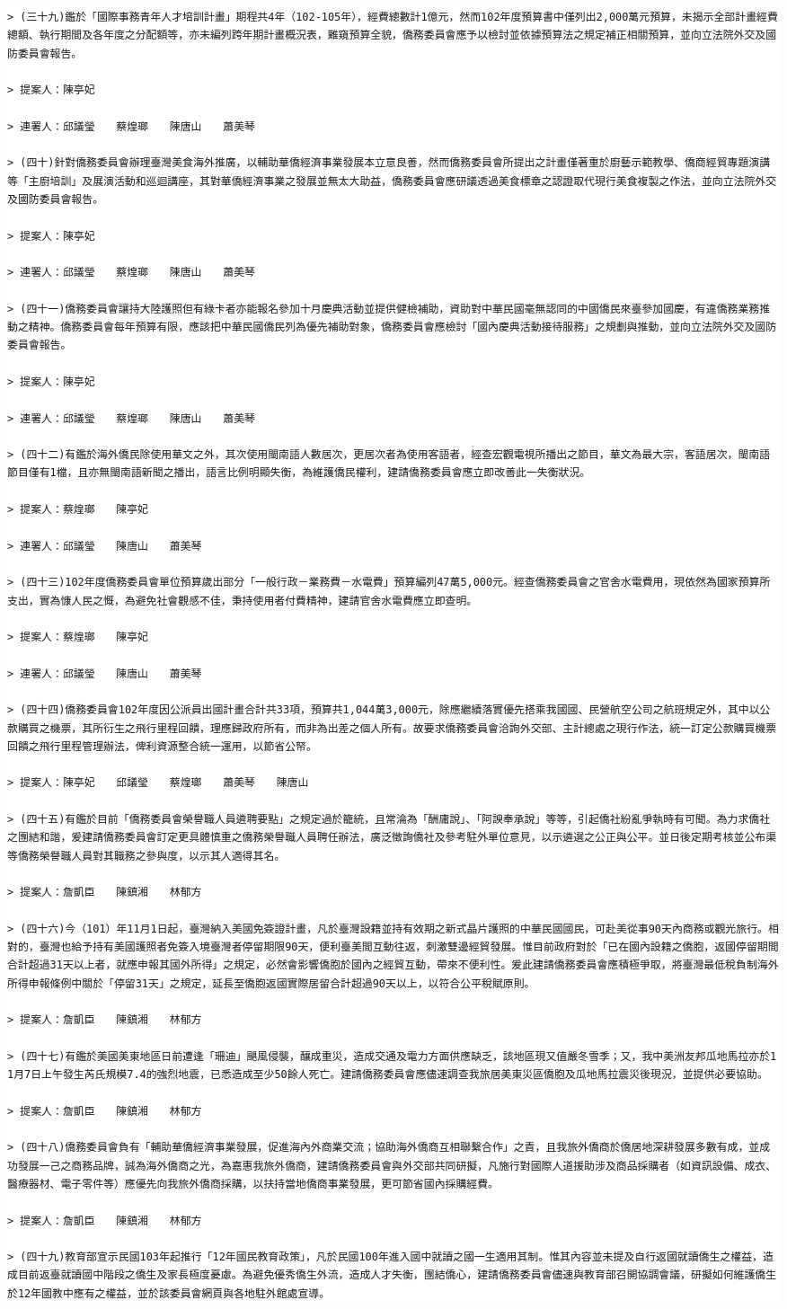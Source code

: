     > (三十九)鑑於「國際事務青年人才培訓計畫」期程共4年（102-105年），經費總數計1億元，然而102年度預算書中僅列出2,000萬元預算，未揭示全部計畫經費總額、執行期間及各年度之分配額等，亦未編列跨年期計畫概況表，難窺預算全貌，僑務委員會應予以檢討並依據預算法之規定補正相關預算，並向立法院外交及國防委員會報告。

    > 提案人：陳亭妃

    > 連署人：邱議瑩　　蔡煌瑯　　陳唐山　　蕭美琴

    > (四十)針對僑務委員會辦理臺灣美食海外推廣，以輔助華僑經濟事業發展本立意良善，然而僑務委員會所提出之計畫僅著重於廚藝示範教學、僑商經貿專題演講等「主廚培訓」及展演活動和巡迴講座，其對華僑經濟事業之發展並無太大助益，僑務委員會應研議透過美食標章之認證取代現行美食複製之作法，並向立法院外交及國防委員會報告。

    > 提案人：陳亭妃

    > 連署人：邱議瑩　　蔡煌瑯　　陳唐山　　蕭美琴

    > (四十一)僑務委員會讓持大陸護照但有綠卡者亦能報名參加十月慶典活動並提供健檢補助，資助對中華民國毫無認同的中國僑民來臺參加國慶，有違僑務業務推動之精神。僑務委員會每年預算有限，應該把中華民國僑民列為優先補助對象，僑務委員會應檢討「國內慶典活動接待服務」之規劃與推動，並向立法院外交及國防委員會報告。

    > 提案人：陳亭妃

    > 連署人：邱議瑩　　蔡煌瑯　　陳唐山　　蕭美琴

    > (四十二)有鑑於海外僑民除使用華文之外，其次使用閩南語人數居次，更居次者為使用客語者，經查宏觀電視所播出之節目，華文為最大宗，客語居次，閩南語節目僅有1檔，且亦無閩南語新聞之播出，語言比例明顯失衡，為維護僑民權利，建請僑務委員會應立即改善此一失衡狀況。

    > 提案人：蔡煌瑯　　陳亭妃

    > 連署人：邱議瑩　　陳唐山　　蕭美琴

    > (四十三)102年度僑務委員會單位預算歲出部分「一般行政－業務費－水電費」預算編列47萬5,000元。經查僑務委員會之官舍水電費用，現依然為國家預算所支出，實為慷人民之慨，為避免社會觀感不佳，秉持使用者付費精神，建請官舍水電費應立即查明。

    > 提案人：蔡煌瑯　　陳亭妃

    > 連署人：邱議瑩　　陳唐山　　蕭美琴

    > (四十四)僑務委員會102年度因公派員出國計畫合計共33項，預算共1,044萬3,000元，除應繼續落實優先搭乘我國國、民營航空公司之航班規定外，其中以公款購買之機票，其所衍生之飛行里程回饋，理應歸政府所有，而非為出差之個人所有。故要求僑務委員會洽詢外交部、主計總處之現行作法，統一訂定公款購買機票回饋之飛行里程管理辦法，俾利資源整合統一運用，以節省公帑。

    > 提案人：陳亭妃　　邱議瑩　　蔡煌瑯　　蕭美琴　　陳唐山

    > (四十五)有鑑於目前「僑務委員會榮譽職人員遴聘要點」之規定過於籠統，且常淪為「酬庸說」、「阿諛奉承說」等等，引起僑社紛亂爭執時有可聞。為力求僑社之團結和諧，爰建請僑務委員會訂定更具體慎重之僑務榮譽職人員聘任辦法，廣泛徵詢僑社及參考駐外單位意見，以示遴選之公正與公平。並日後定期考核並公布渠等僑務榮譽職人員對其職務之參與度，以示其人適得其名。

    > 提案人：詹凱臣　　陳鎮湘　　林郁方

    > (四十六)今（101）年11月1日起，臺灣納入美國免簽證計畫，凡於臺灣設籍並持有效期之新式晶片護照的中華民國國民，可赴美從事90天內商務或觀光旅行。相對的，臺灣也給予持有美國護照者免簽入境臺灣者停留期限90天，便利臺美間互動往返，刺激雙邊經貿發展。惟目前政府對於「已在國內設籍之僑胞，返國停留期間合計超過31天以上者，就應申報其國外所得」之規定，必然會影響僑胞於國內之經貿互動，帶來不便利性。爰此建請僑務委員會應積極爭取，將臺灣最低稅負制海外所得申報條例中關於「停留31天」之規定，延長至僑胞返國實際居留合計超過90天以上，以符合公平稅賦原則。

    > 提案人：詹凱臣　　陳鎮湘　　林郁方

    > (四十七)有鑑於美國美東地區日前遭逢「珊迪」颶風侵襲，釀成重災，造成交通及電力方面供應缺乏，該地區現又值嚴冬雪季；又，我中美洲友邦瓜地馬拉亦於11月7日上午發生芮氏規模7.4的強烈地震，已悉造成至少50餘人死亡。建請僑務委員會應儘速調查我旅居美東災區僑胞及瓜地馬拉震災後現況，並提供必要協助。

    > 提案人：詹凱臣　　陳鎮湘　　林郁方

    > (四十八)僑務委員會負有「輔助華僑經濟事業發展，促進海內外商業交流；協助海外僑商互相聯繫合作」之責，且我旅外僑商於僑居地深耕發展多數有成，並成功發展一己之商務品牌，誠為海外僑商之光，為嘉惠我旅外僑商，建請僑務委員會與外交部共同研擬，凡施行對國際人道援助涉及商品採購者（如資訊設備、成衣、醫療器材、電子零件等）應優先向我旅外僑商採購，以扶持當地僑商事業發展，更可節省國內採購經費。

    > 提案人：詹凱臣　　陳鎮湘　　林郁方

    > (四十九)教育部宣示民國103年起推行「12年國民教育政策」，凡於民國100年進入國中就讀之國一生適用其制。惟其內容並未提及自行返國就讀僑生之權益，造成目前返臺就讀國中階段之僑生及家長極度憂慮。為避免優秀僑生外流，造成人才失衡，團結僑心，建請僑務委員會儘速與教育部召開協調會議，研擬如何維護僑生於12年國教中應有之權益，並於該委員會網頁與各地駐外館處宣導。
